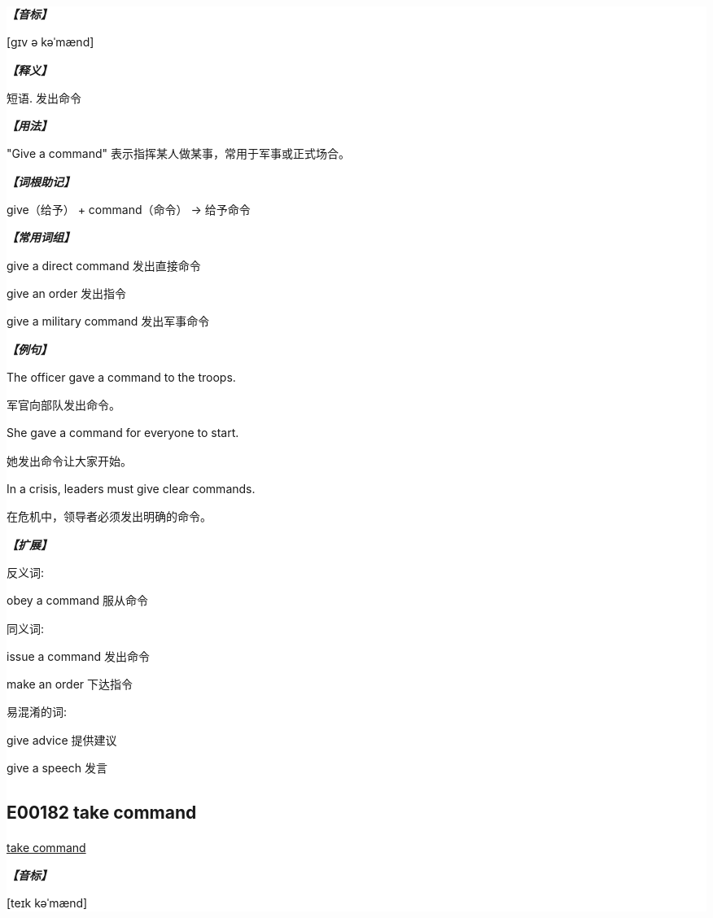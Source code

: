***【音标】***  

[gɪv ə kəˈmænd]  

***【释义】***  

短语. 发出命令  

***【用法】***  

"Give a command" 表示指挥某人做某事，常用于军事或正式场合。  

***【词根助记】***  

give（给予） + command（命令） → 给予命令  

***【常用词组】***  

give a direct command 发出直接命令  

give an order 发出指令  

give a military command 发出军事命令  

***【例句】***  

The officer gave a command to the troops.  

军官向部队发出命令。  

She gave a command for everyone to start.  

她发出命令让大家开始。  

In a crisis, leaders must give clear commands.  

在危机中，领导者必须发出明确的命令。  

***【扩展】***  

反义词:  

obey a command 服从命令  

同义词:  

issue a command 发出命令  

make an order 下达指令  

易混淆的词:  

give advice 提供建议  

give a speech 发言  

## E00182 take command

<u>take command</u>  

***【音标】***  

[teɪk kəˈmænd]  

